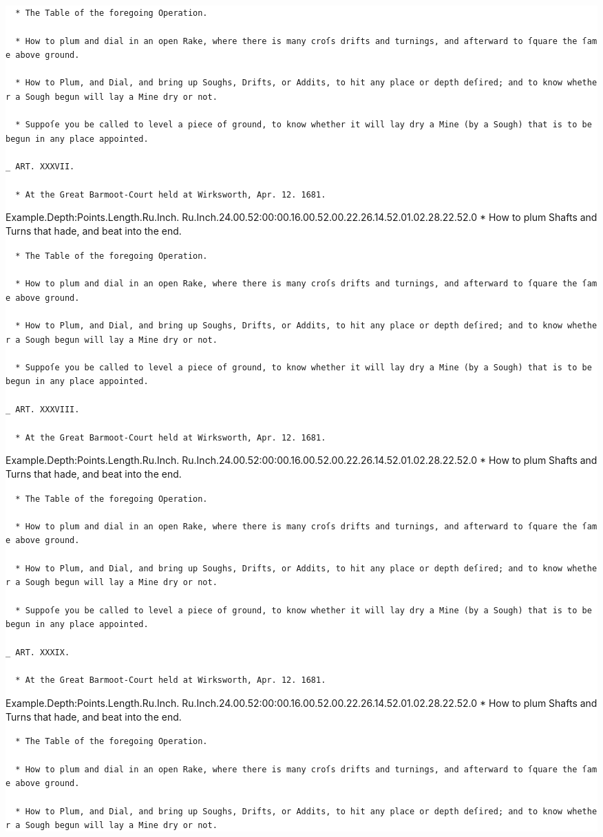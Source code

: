       * The Table of the foregoing Operation.

      * How to plum and dial in an open Rake, where there is many croſs drifts and turnings, and afterward to ſquare the ſame above ground.

      * How to Plum, and Dial, and bring up Soughs, Drifts, or Addits, to hit any place or depth deſired; and to know whether a Sough begun will lay a Mine dry or not.

      * Suppoſe you be called to level a piece of ground, to know whether it will lay dry a Mine (by a Sough) that is to be begun in any place appointed.

    _ ART. XXXVII.

      * At the Great Barmoot-Court held at Wirksworth, Apr. 12. 1681.
Example.Depth:Points.Length.Ru.Inch. Ru.Inch.24.00.52:00:00.16.00.52.00.22.26.14.52.01.02.28.22.52.0
      * How to plum Shafts and Turns that hade, and beat into the end.

      * The Table of the foregoing Operation.

      * How to plum and dial in an open Rake, where there is many croſs drifts and turnings, and afterward to ſquare the ſame above ground.

      * How to Plum, and Dial, and bring up Soughs, Drifts, or Addits, to hit any place or depth deſired; and to know whether a Sough begun will lay a Mine dry or not.

      * Suppoſe you be called to level a piece of ground, to know whether it will lay dry a Mine (by a Sough) that is to be begun in any place appointed.

    _ ART. XXXVIII.

      * At the Great Barmoot-Court held at Wirksworth, Apr. 12. 1681.
Example.Depth:Points.Length.Ru.Inch. Ru.Inch.24.00.52:00:00.16.00.52.00.22.26.14.52.01.02.28.22.52.0
      * How to plum Shafts and Turns that hade, and beat into the end.

      * The Table of the foregoing Operation.

      * How to plum and dial in an open Rake, where there is many croſs drifts and turnings, and afterward to ſquare the ſame above ground.

      * How to Plum, and Dial, and bring up Soughs, Drifts, or Addits, to hit any place or depth deſired; and to know whether a Sough begun will lay a Mine dry or not.

      * Suppoſe you be called to level a piece of ground, to know whether it will lay dry a Mine (by a Sough) that is to be begun in any place appointed.

    _ ART. XXXIX.

      * At the Great Barmoot-Court held at Wirksworth, Apr. 12. 1681.
Example.Depth:Points.Length.Ru.Inch. Ru.Inch.24.00.52:00:00.16.00.52.00.22.26.14.52.01.02.28.22.52.0
      * How to plum Shafts and Turns that hade, and beat into the end.

      * The Table of the foregoing Operation.

      * How to plum and dial in an open Rake, where there is many croſs drifts and turnings, and afterward to ſquare the ſame above ground.

      * How to Plum, and Dial, and bring up Soughs, Drifts, or Addits, to hit any place or depth deſired; and to know whether a Sough begun will lay a Mine dry or not.
